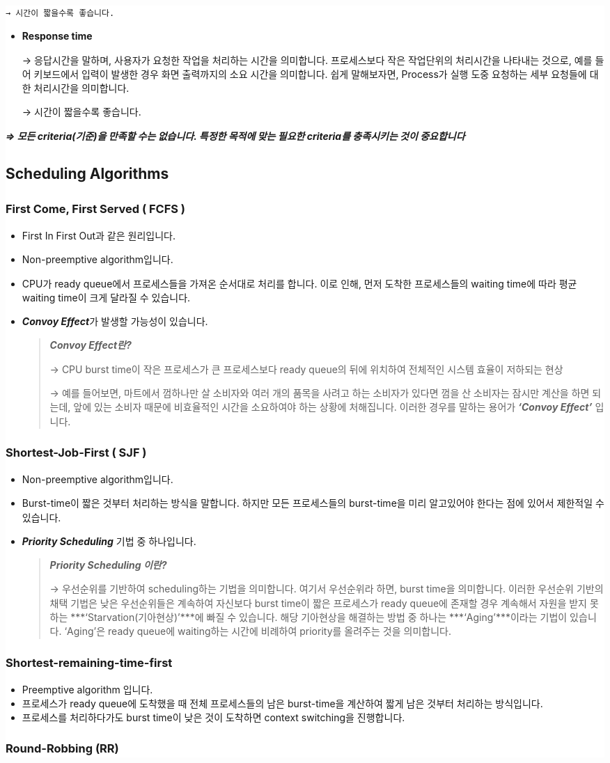     → 시간이 짧을수록 좋습니다.
    
- **Response time**
    
    → 응답시간을 말하며, 사용자가 요청한 작업을 처리하는 시간을 의미합니다. 프로세스보다 작은 작업단위의 처리시간을 나타내는 것으로, 예를 들어 키보드에서 입력이 발생한 경우 화면 출력까지의 소요 시간을 의미합니다.  쉽게 말해보자면, Process가 실행 도중 요청하는 세부 요청들에 대한 처리시간을 의미합니다.
    
    → 시간이 짧을수록 좋습니다.
    

***⇒ 모든 criteria(기준)을 만족할 수는 없습니다. 특정한 목적에 맞는 필요한 criteria를 충족시키는 것이 중요합니다***

## Scheduling Algorithms

### First Come, First Served ( FCFS )

- First In First Out과 같은 원리입니다.
- Non-preemptive algorithm입니다.
- CPU가 ready queue에서 프로세스들을 가져온 순서대로 처리를 합니다. 이로 인해, 먼저 도착한 프로세스들의 waiting time에 따라 평균 waiting time이 크게 달라질 수 있습니다.
- ***Convoy Effect***가 발생할 가능성이 있습니다.
    
    > ***Convoy Effect란?***
    > 
    > 
    > 
    > → CPU burst time이 작은 프로세스가 큰 프로세스보다 ready queue의 뒤에 위치하여 전체적인 시스템 효율이 저하되는 현상
    > 
    > → 예를 들어보면, 마트에서 껌하나만 살 소비자와 여러 개의 품목을 사려고 하는 소비자가 있다면 껌을 산 소비자는 잠시만 계산을 하면 되는데, 앞에 있는  소비자 때문에 비효율적인 시간을 소요하여야 하는 상황에 처해집니다. 이러한 경우를 말하는 용어가 ***‘Convoy Effect’*** 입니다.
    > 

### Shortest-Job-First ( SJF )

- Non-preemptive algorithm입니다.
- Burst-time이 짧은 것부터 처리하는 방식을 말합니다. 하지만 모든 프로세스들의 burst-time을 미리 알고있어야 한다는 점에 있어서 제한적일 수 있습니다.
- ***Priority Scheduling*** 기법 중 하나입니다.
    
    > ***Priority Scheduling 이란?***
    > 
    > 
    > 
    > → 우선순위를 기반하여 scheduling하는 기법을 의미합니다. 여기서 우선순위라 하면, burst time을 의미합니다. 이러한 우선순위 기반의 채택 기법은 낮은 우선순위들은 계속하여 자신보다 burst time이 짧은 프로세스가 ready queue에 존재할 경우 계속해서 자원을 받지 못하는 ***‘Starvation(기아현상)’***에 빠질 수 있습니다. 해당 기아현상을 해결하는 방법 중 하나는 ***‘Aging’***이라는 기법이 있습니다. ‘Aging’은 ready queue에 waiting하는 시간에 비례하여 priority를 올려주는 것을 의미합니다.
    > 

### Shortest-remaining-time-first

- Preemptive algorithm 입니다.
- 프로세스가 ready queue에 도착했을 때 전체 프로세스들의 남은 burst-time을 계산하여 짧게 남은 것부터 처리하는 방식입니다.
- 프로세스를 처리하다가도 burst time이 낮은 것이 도착하면 context switching을 진행합니다.

### Round-Robbing (RR)

